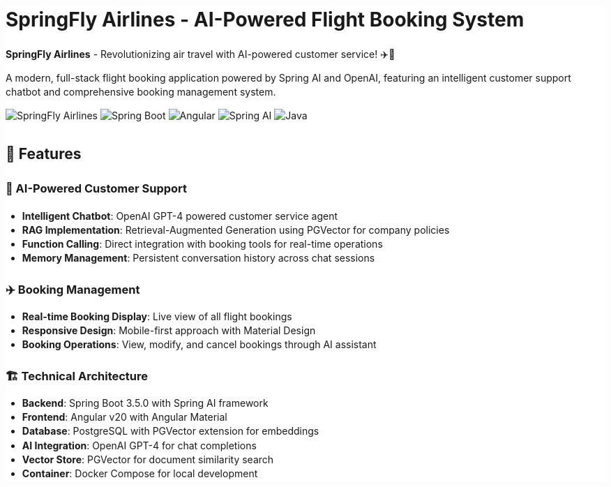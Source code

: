 # SpringFly Airlines - AI-Powered Flight Booking System

**SpringFly Airlines** - Revolutionizing air travel with AI-powered customer service! ✈️🤖

A modern, full-stack flight booking application powered by Spring AI and OpenAI, featuring an intelligent customer support chatbot and comprehensive booking management system.

![SpringFly Airlines](https://img.shields.io/badge/SpringFly-Airlines-blue)
![Spring Boot](https://img.shields.io/badge/Spring%20Boot-3.5.0-brightgreen)
![Angular](https://img.shields.io/badge/Angular-20-red)
![Spring AI](https://img.shields.io/badge/Spring%20AI-1.0.0-orange)
![Java](https://img.shields.io/badge/Java-24-orange)

## 🚀 Features

### 🤖 AI-Powered Customer Support
- **Intelligent Chatbot**: OpenAI GPT-4 powered customer service agent
- **RAG Implementation**: Retrieval-Augmented Generation using PGVector for company policies
- **Function Calling**: Direct integration with booking tools for real-time operations
- **Memory Management**: Persistent conversation history across chat sessions

### ✈️ Booking Management
- **Real-time Booking Display**: Live view of all flight bookings
- **Responsive Design**: Mobile-first approach with Material Design
- **Booking Operations**: View, modify, and cancel bookings through AI assistant

### 🏗️ Technical Architecture
- **Backend**: Spring Boot 3.5.0 with Spring AI framework
- **Frontend**: Angular v20 with Angular Material
- **Database**: PostgreSQL with PGVector extension for embeddings
- **AI Integration**: OpenAI GPT-4 for chat completions
- **Vector Store**: PGVector for document similarity search
- **Container**: Docker Compose for local development

<p align="center">